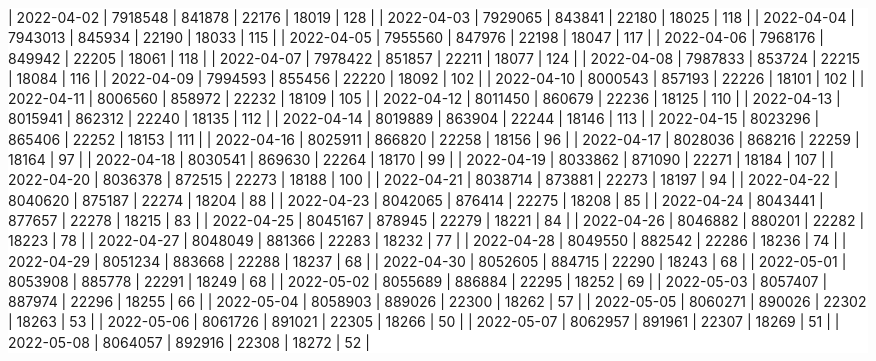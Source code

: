 | 2022-04-02 | 7918548 | 841878 | 22176 | 18019 | 128 |
| 2022-04-03 | 7929065 | 843841 | 22180 | 18025 | 118 |
| 2022-04-04 | 7943013 | 845934 | 22190 | 18033 | 115 |
| 2022-04-05 | 7955560 | 847976 | 22198 | 18047 | 117 |
| 2022-04-06 | 7968176 | 849942 | 22205 | 18061 | 118 |
| 2022-04-07 | 7978422 | 851857 | 22211 | 18077 | 124 |
| 2022-04-08 | 7987833 | 853724 | 22215 | 18084 | 116 |
| 2022-04-09 | 7994593 | 855456 | 22220 | 18092 | 102 |
| 2022-04-10 | 8000543 | 857193 | 22226 | 18101 | 102 |
| 2022-04-11 | 8006560 | 858972 | 22232 | 18109 | 105 |
| 2022-04-12 | 8011450 | 860679 | 22236 | 18125 | 110 |
| 2022-04-13 | 8015941 | 862312 | 22240 | 18135 | 112 |
| 2022-04-14 | 8019889 | 863904 | 22244 | 18146 | 113 |
| 2022-04-15 | 8023296 | 865406 | 22252 | 18153 | 111 |
| 2022-04-16 | 8025911 | 866820 | 22258 | 18156 | 96 |
| 2022-04-17 | 8028036 | 868216 | 22259 | 18164 | 97 |
| 2022-04-18 | 8030541 | 869630 | 22264 | 18170 | 99 |
| 2022-04-19 | 8033862 | 871090 | 22271 | 18184 | 107 |
| 2022-04-20 | 8036378 | 872515 | 22273 | 18188 | 100 |
| 2022-04-21 | 8038714 | 873881 | 22273 | 18197 | 94 |
| 2022-04-22 | 8040620 | 875187 | 22274 | 18204 | 88 |
| 2022-04-23 | 8042065 | 876414 | 22275 | 18208 | 85 |
| 2022-04-24 | 8043441 | 877657 | 22278 | 18215 | 83 |
| 2022-04-25 | 8045167 | 878945 | 22279 | 18221 | 84 |
| 2022-04-26 | 8046882 | 880201 | 22282 | 18223 | 78 |
| 2022-04-27 | 8048049 | 881366 | 22283 | 18232 | 77 |
| 2022-04-28 | 8049550 | 882542 | 22286 | 18236 | 74 |
| 2022-04-29 | 8051234 | 883668 | 22288 | 18237 | 68 |
| 2022-04-30 | 8052605 | 884715 | 22290 | 18243 | 68 |
| 2022-05-01 | 8053908 | 885778 | 22291 | 18249 | 68 |
| 2022-05-02 | 8055689 | 886884 | 22295 | 18252 | 69 |
| 2022-05-03 | 8057407 | 887974 | 22296 | 18255 | 66 |
| 2022-05-04 | 8058903 | 889026 | 22300 | 18262 | 57 |
| 2022-05-05 | 8060271 | 890026 | 22302 | 18263 | 53 |
| 2022-05-06 | 8061726 | 891021 | 22305 | 18266 | 50 |
| 2022-05-07 | 8062957 | 891961 | 22307 | 18269 | 51 |
| 2022-05-08 | 8064057 | 892916 | 22308 | 18272 | 52 |